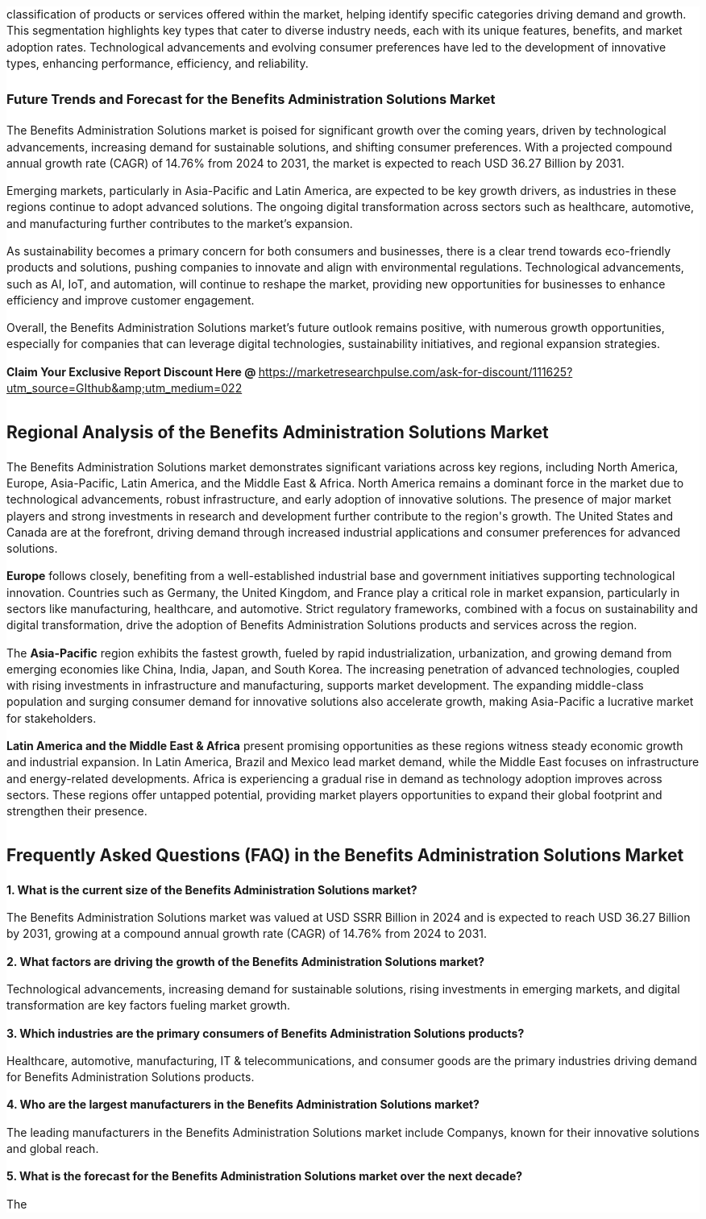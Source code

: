 classification of products or services offered within the market, helping identify specific categories driving demand and growth. This segmentation highlights key types that cater to diverse industry needs, each with its unique features, benefits, and market adoption rates. Technological advancements and evolving consumer preferences have led to the development of innovative types, enhancing performance, efficiency, and reliability.</p><h3>Future Trends and Forecast for the Benefits Administration Solutions Market</h3><p>The Benefits Administration Solutions market is poised for significant growth over the coming years, driven by technological advancements, increasing demand for sustainable solutions, and shifting consumer preferences. With a projected compound annual growth rate (CAGR) of 14.76% from 2024 to 2031, the market is expected to reach USD 36.27 Billion by 2031.</p><p>Emerging markets, particularly in Asia-Pacific and Latin America, are expected to be key growth drivers, as industries in these regions continue to adopt advanced solutions. The ongoing digital transformation across sectors such as healthcare, automotive, and manufacturing further contributes to the market&rsquo;s expansion.</p><p>As sustainability becomes a primary concern for both consumers and businesses, there is a clear trend towards eco-friendly products and solutions, pushing companies to innovate and align with environmental regulations. Technological advancements, such as AI, IoT, and automation, will continue to reshape the market, providing new opportunities for businesses to enhance efficiency and improve customer engagement.</p><p>Overall, the Benefits Administration Solutions market&rsquo;s future outlook remains positive, with numerous growth opportunities, especially for companies that can leverage digital technologies, sustainability initiatives, and regional expansion strategies.</p><p><strong>Claim Your Exclusive Report Discount Here @ </strong><a href="https://marketresearchpulse.com/ask-for-discount/111625?utm_source=GIthub&amp;utm_medium=022">https://marketresearchpulse.com/ask-for-discount/111625?utm_source=GIthub&amp;utm_medium=022</a></p><h2><strong>Regional Analysis of the Benefits Administration Solutions Market</strong></h2><p>The Benefits Administration Solutions market demonstrates significant variations across key regions, including North America, Europe, Asia-Pacific, Latin America, and the Middle East &amp; Africa. North America remains a dominant force in the market due to technological advancements, robust infrastructure, and early adoption of innovative solutions. The presence of major market players and strong investments in research and development further contribute to the region's growth. The United States and Canada are at the forefront, driving demand through increased industrial applications and consumer preferences for advanced solutions.</p><p><strong>Europe</strong> follows closely, benefiting from a well-established industrial base and government initiatives supporting technological innovation. Countries such as Germany, the United Kingdom, and France play a critical role in market expansion, particularly in sectors like manufacturing, healthcare, and automotive. Strict regulatory frameworks, combined with a focus on sustainability and digital transformation, drive the adoption of Benefits Administration Solutions products and services across the region.</p><p>The <strong>Asia-Pacific</strong> region exhibits the fastest growth, fueled by rapid industrialization, urbanization, and growing demand from emerging economies like China, India, Japan, and South Korea. The increasing penetration of advanced technologies, coupled with rising investments in infrastructure and manufacturing, supports market development. The expanding middle-class population and surging consumer demand for innovative solutions also accelerate growth, making Asia-Pacific a lucrative market for stakeholders.</p><p><strong>Latin America and the Middle East &amp; Africa</strong> present promising opportunities as these regions witness steady economic growth and industrial expansion. In Latin America, Brazil and Mexico lead market demand, while the Middle East focuses on infrastructure and energy-related developments. Africa is experiencing a gradual rise in demand as technology adoption improves across sectors. These regions offer untapped potential, providing market players opportunities to expand their global footprint and strengthen their presence.</p><h2><strong>Frequently Asked Questions (FAQ) in the Benefits Administration Solutions Market</strong></h2><p><strong>1. What is the current size of the Benefits Administration Solutions market?</strong></p><p>The Benefits Administration Solutions market was valued at USD SSRR Billion in 2024 and is expected to reach USD 36.27 Billion by 2031, growing at a compound annual growth rate (CAGR) of 14.76% from 2024 to 2031.</p><p><strong>2. What factors are driving the growth of the Benefits Administration Solutions market?</strong></p><p>Technological advancements, increasing demand for sustainable solutions, rising investments in emerging markets, and digital transformation are key factors fueling market growth.</p><p><strong>3. Which industries are the primary consumers of Benefits Administration Solutions products?</strong></p><p>Healthcare, automotive, manufacturing, IT &amp; telecommunications, and consumer goods are the primary industries driving demand for Benefits Administration Solutions products.</p><p><strong>4. Who are the largest manufacturers in the Benefits Administration Solutions market?</strong></p><p>The leading manufacturers in the Benefits Administration Solutions market include Companys, known for their innovative solutions and global reach.</p><p><strong>5. What is the forecast for the Benefits Administration Solutions market over the next decade?</strong></p><p>The